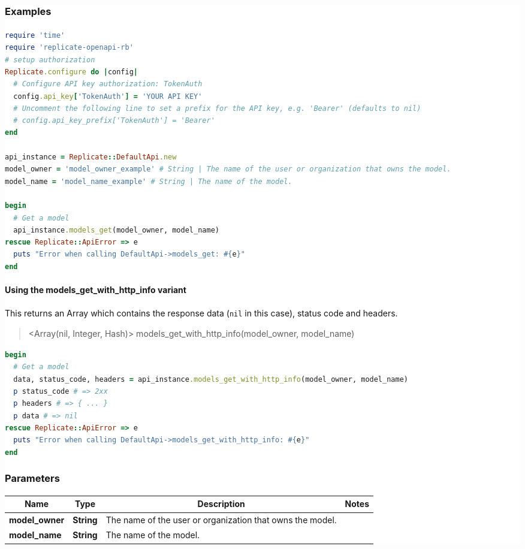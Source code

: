 ### Examples

```ruby
require 'time'
require 'replicate-openapi-rb'
# setup authorization
Replicate.configure do |config|
  # Configure API key authorization: TokenAuth
  config.api_key['TokenAuth'] = 'YOUR API KEY'
  # Uncomment the following line to set a prefix for the API key, e.g. 'Bearer' (defaults to nil)
  # config.api_key_prefix['TokenAuth'] = 'Bearer'
end

api_instance = Replicate::DefaultApi.new
model_owner = 'model_owner_example' # String | The name of the user or organization that owns the model. 
model_name = 'model_name_example' # String | The name of the model. 

begin
  # Get a model
  api_instance.models_get(model_owner, model_name)
rescue Replicate::ApiError => e
  puts "Error when calling DefaultApi->models_get: #{e}"
end
```

#### Using the models_get_with_http_info variant

This returns an Array which contains the response data (`nil` in this case), status code and headers.

> <Array(nil, Integer, Hash)> models_get_with_http_info(model_owner, model_name)

```ruby
begin
  # Get a model
  data, status_code, headers = api_instance.models_get_with_http_info(model_owner, model_name)
  p status_code # => 2xx
  p headers # => { ... }
  p data # => nil
rescue Replicate::ApiError => e
  puts "Error when calling DefaultApi->models_get_with_http_info: #{e}"
end
```

### Parameters

| Name | Type | Description | Notes |
| ---- | ---- | ----------- | ----- |
| **model_owner** | **String** | The name of the user or organization that owns the model.  |  |
| **model_name** | **String** | The name of the model.  |  |
